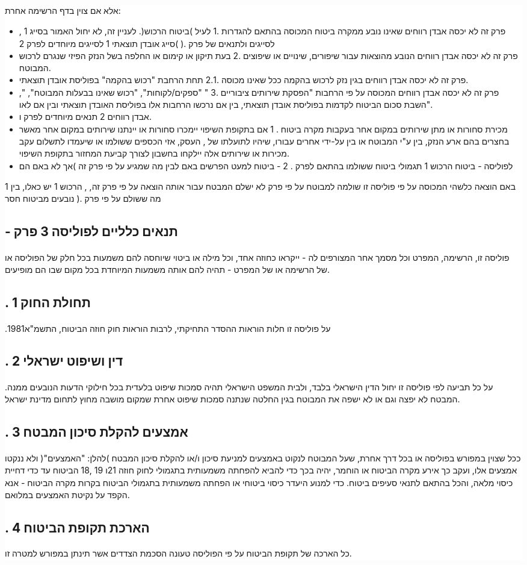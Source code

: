 אלא אם צוין בדף הרשימה אחרת:

- , פרק זה לא יכסה אבדן רווחים שאינו נובע ממקרה ביטוח המכוסה בהתאם להגדרות .1 לעיל )ביטוח הרכוש(. לעניין זה, לא יחול האמור בסייג 1 לסייגים ולתנאים של פרק .( )סייג אובדן תוצאתי 1 לסייגים מיוחדים לפרק 2
- פרק זה לא יכסה אבדן רווחים הנובע מהוצאות עבור שיפורים, שינויים או שיפוצים .2 בעת תיקון או קימום או החלפה בשל הנזק הפיזי שנגרם לרכוש המבוטח.
- פרק זה לא יכסה אבדן רווחים בגין נזק לרכוש בהקמה ככל שאינו מכוסה .2.1 תחת הרחבת "רכוש בהקמה" בפוליסת אובדן תוצאתי.
- ," פרק זה לא יכסה אבדן רווחים המכוסה על פי הרחבות "הפסקת שירותים ציבוריים .3 " "ספקים/לקוחות", "רכוש שאינו בבעלות המבוטח", "השבת סכום הביטוח לקדמות בפוליסת אובדן תוצאתי, בין אם נרכשו הרחבות אלו בפוליסת האובדן תוצאתי ובין אם לאו.
- אבדן רווחים 2 תנאים מיוחדים לפרק ו.
- מכירת סחורות או מתן שירותים במקום אחר בעקבות מקרה ביטוח . 1 אם בתקופת השיפוי יימכרו סחורות או יינתנו שירותים במקום אחר מאשר בחצרים בהם ארע הנזק, בין ע"י המבוטח או בין על-ידי אחרים עבורו, שיהיו לתועלתו של , העסק, אזי הכספים ששולמו או שיעמדו לתשלום עקב מכירות או שירותים אלה יילקחו בחשבון לצורך קביעת המחזור בתקופת השיפוי.
- לפוליסה - ביטוח הרכוש 1 תגמולי ביטוח ששולמו בהתאם לפרק . 2 - ביטוח למעט הפרשים באם לבין מה שמגיע על פי פרק זה )אך לא באם הם

1 באם הוצאה כלשהי המכוסה על פי פוליסה זו שולמה למבוטח על פי פרק לא ישלם המבטח עבור אותה הוצאה על פי פרק זה, , הרכוש 1 יש כאלו, בין מה ששולם על פי פרק .( נובעים מביטוח חסר

## - תנאים כלליים לפוליסה 3 פרק

פוליסה זו, הרשימה, המפרט וכל מסמך אחר המצורפים לה - ייקראו כחוזה אחד, וכל מילה או ביטוי שיוחסה להם משמעות בכל חלק של הפוליסה או של הרשימה או של המפרט - תהיה להם אותה משמעות המיוחדת בכל מקום שבו הם מופיעים.

## .  תחולת החוק 1

.1981על פוליסה זו חלות הוראות ההסדר התחיקתי, לרבות הוראות חוק חוזה הביטוח, התשמ"א

## .  דין ושיפוט ישראלי 2

על כל תביעה לפי פוליסה זו יחול הדין הישראלי בלבד, ולבית המשפט הישראלי תהיה סמכות שיפוט בלעדית בכל חילוקי הדעות הנובעים ממנה. המבטח לא יפצה וגם או לא ישפה את המבוטח בגין החלטה שנתנה סמכות שיפוט אחרת שמקום מושבה מחוץ לתחום מדינת ישראל.

## .  אמצעים להקלת סיכון המבטח 3

ככל שצוין במפורש בפוליסה או בכל דרך אחרת, שעל המבוטח לנקוט באמצעים למניעת סיכון ו/או להקלת סיכון המבטח )להלן: "האמצעים"( ולא ננקטו אמצעים אלו, ועקב כך אירע מקרה הביטוח או הוחמר, יהיה בכך כדי להביא להפחתה משמעותית בתגמולי לחוק חוזה 21ו 19 ,18 הביטוח עד כדי דחיית כיסוי מלאה, והכל בהתאם לתנאי סעיפים ביטוח. כדי למנוע היעדר כיסוי ביטוחי או הפחתה משמעותית בתגמולי הביטוח בקרות מקרה הביטוח - אנא הקפד על נקיטת האמצעים במלואם.

## .  הארכת תקופת הביטוח 4

כל הארכה של תקופת הביטוח על פי הפוליסה טעונה הסכמת הצדדים אשר תינתן במפורש למטרה זו.
